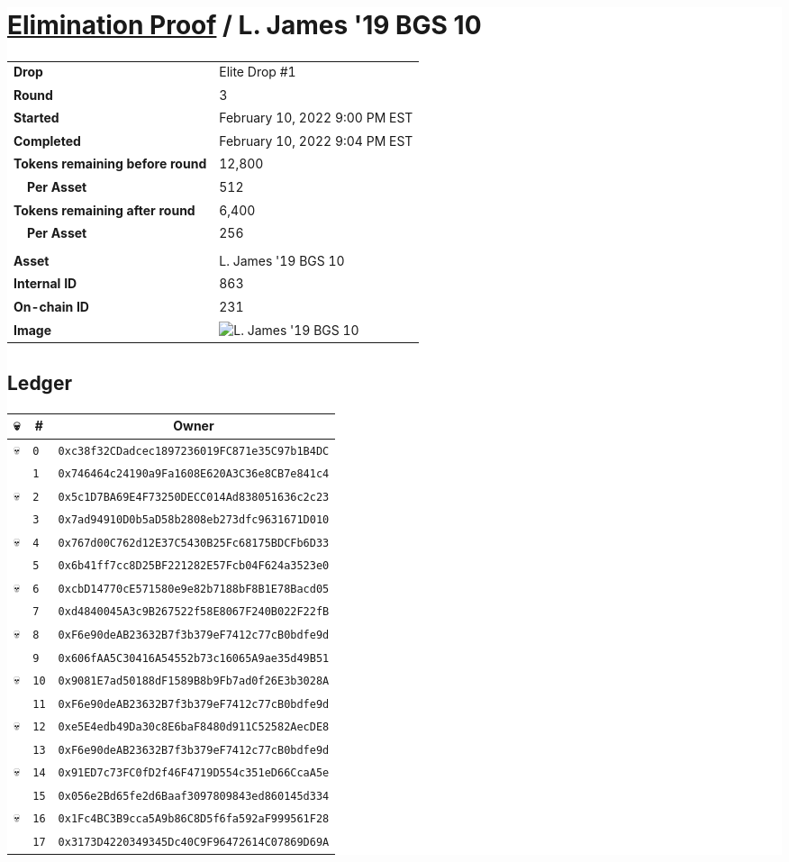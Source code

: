 # [Elimination Proof](./readme.md) / L. James &#039;19 BGS 10

|||
|---|---|
| **Drop** | Elite Drop #1 |
| **Round** | 3 |
| **Started** | February 10, 2022 9:00 PM EST |
| **Completed** | February 10, 2022 9:04 PM EST |
| **Tokens remaining before round** | 12,800 |
| **&nbsp;&nbsp;&nbsp;&nbsp;Per Asset** | 512 |
| **Tokens remaining after round** | 6,400 |
| **&nbsp;&nbsp;&nbsp;&nbsp;Per Asset** | 256 |
| | |
| **Asset** | L. James &#039;19 BGS 10 |
| **Internal ID** | 863 |
| **On-chain ID** | 231 |
| **Image** | <img src="https://tcdn.blokpax.com/95836cf2-27af-4707-b572-2ce575440991/1bd518c319d646139f09bf6de8019f3b1efa9a15bcf27a701294188c3e436a7b.png" height="200" alt="L. James &#039;19 BGS 10" /> |

## Ledger

| 💀 | # | Owner |
| --- | --- | --- |
| 💀 | `0` | `0xc38f32CDadcec1897236019FC871e35C97b1B4DC` |
|  | `1` | `0x746464c24190a9Fa1608E620A3C36e8CB7e841c4` |
| 💀 | `2` | `0x5c1D7BA69E4F73250DECC014Ad838051636c2c23` |
|  | `3` | `0x7ad94910D0b5aD58b2808eb273dfc9631671D010` |
| 💀 | `4` | `0x767d00C762d12E37C5430B25Fc68175BDCFb6D33` |
|  | `5` | `0x6b41ff7cc8D25BF221282E57Fcb04F624a3523e0` |
| 💀 | `6` | `0xcbD14770cE571580e9e82b7188bF8B1E78Bacd05` |
|  | `7` | `0xd4840045A3c9B267522f58E8067F240B022F22fB` |
| 💀 | `8` | `0xF6e90deAB23632B7f3b379eF7412c77cB0bdfe9d` |
|  | `9` | `0x606fAA5C30416A54552b73c16065A9ae35d49B51` |
| 💀 | `10` | `0x9081E7ad50188dF1589B8b9Fb7ad0f26E3b3028A` |
|  | `11` | `0xF6e90deAB23632B7f3b379eF7412c77cB0bdfe9d` |
| 💀 | `12` | `0xe5E4edb49Da30c8E6baF8480d911C52582AecDE8` |
|  | `13` | `0xF6e90deAB23632B7f3b379eF7412c77cB0bdfe9d` |
| 💀 | `14` | `0x91ED7c73FC0fD2f46F4719D554c351eD66CcaA5e` |
|  | `15` | `0x056e2Bd65fe2d6Baaf3097809843ed860145d334` |
| 💀 | `16` | `0x1Fc4BC3B9cca5A9b86C8D5f6fa592aF999561F28` |
|  | `17` | `0x3173D4220349345Dc40C9F96472614C07869D69A` |
